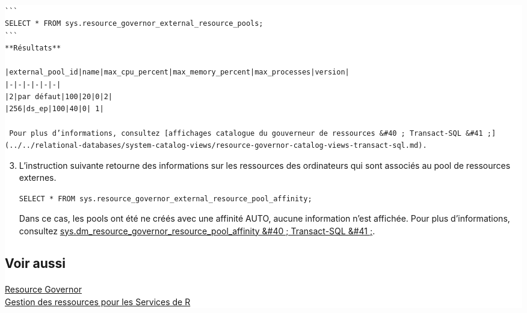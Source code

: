     ```  
    SELECT * FROM sys.resource_governor_external_resource_pools;  
    ```  
    **Résultats**
    
    |external_pool_id|name|max_cpu_percent|max_memory_percent|max_processes|version|  
    |-|-|-|-|-|-|  
    |2|par défaut|100|20|0|2|  
    |256|ds_ep|100|40|0| 1|  
  
     Pour plus d’informations, consultez [affichages catalogue du gouverneur de ressources &#40 ; Transact-SQL &#41 ;](../../relational-databases/system-catalog-views/resource-governor-catalog-views-transact-sql.md).  
  
3.  L’instruction suivante retourne des informations sur les ressources des ordinateurs qui sont associés au pool de ressources externes.  
  
    ```  
    SELECT * FROM sys.resource_governor_external_resource_pool_affinity;  
    ```  
  
     Dans ce cas, les pools ont été ne créés avec une affinité AUTO, aucune information n’est affichée. Pour plus d’informations, consultez [sys.dm_resource_governor_resource_pool_affinity &#40 ; Transact-SQL &#41 ;](../../relational-databases/system-dynamic-management-views/sys-dm-resource-governor-resource-pool-affinity-transact-sql.md).  
  
## Voir aussi  
 [Resource Governor](../../relational-databases/resource-governor/resource-governor.md)   
 [Gestion des ressources pour les Services de R](../../advanced-analytics/r-services/resource-governance-for-r-services.md)  
  
  